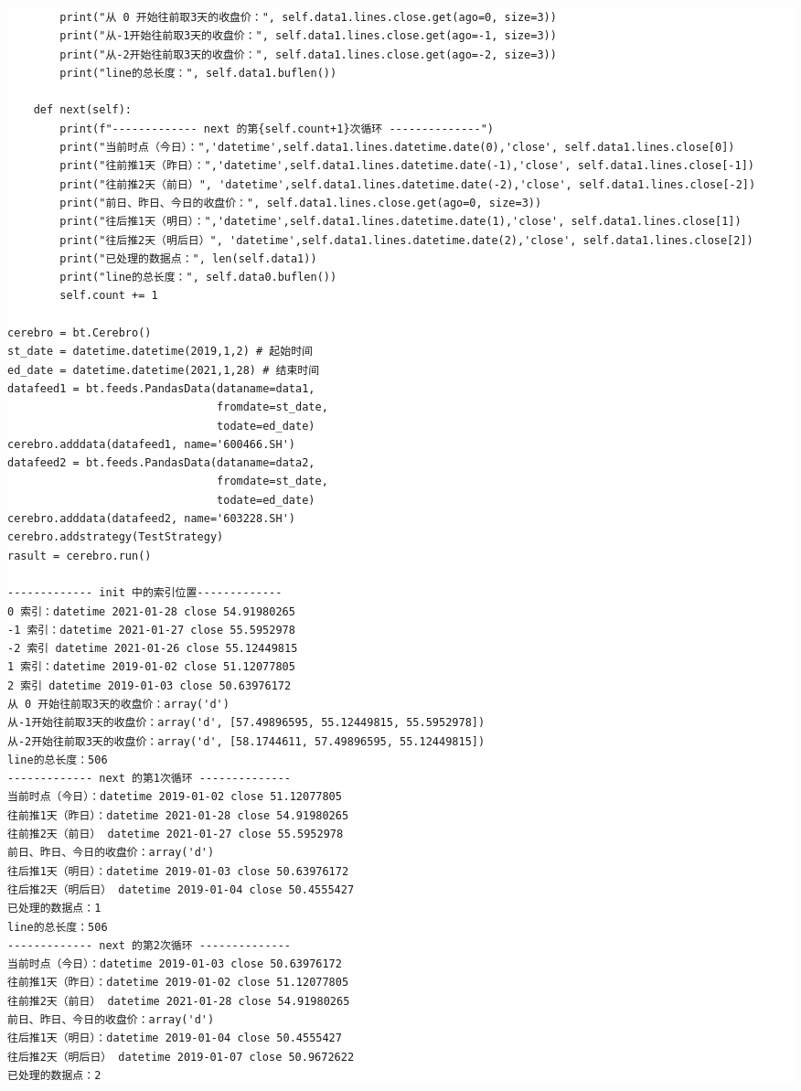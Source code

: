 ```
        print("从 0 开始往前取3天的收盘价：", self.data1.lines.close.get(ago=0, size=3))
        print("从-1开始往前取3天的收盘价：", self.data1.lines.close.get(ago=-1, size=3))
        print("从-2开始往前取3天的收盘价：", self.data1.lines.close.get(ago=-2, size=3))
        print("line的总长度：", self.data1.buflen())

    def next(self):
        print(f"------------- next 的第{self.count+1}次循环 --------------")
        print("当前时点（今日）：",'datetime',self.data1.lines.datetime.date(0),'close', self.data1.lines.close[0])
        print("往前推1天（昨日）：",'datetime',self.data1.lines.datetime.date(-1),'close', self.data1.lines.close[-1])
        print("往前推2天（前日）", 'datetime',self.data1.lines.datetime.date(-2),'close', self.data1.lines.close[-2])
        print("前日、昨日、今日的收盘价：", self.data1.lines.close.get(ago=0, size=3))
        print("往后推1天（明日）：",'datetime',self.data1.lines.datetime.date(1),'close', self.data1.lines.close[1])
        print("往后推2天（明后日）", 'datetime',self.data1.lines.datetime.date(2),'close', self.data1.lines.close[2])
        print("已处理的数据点：", len(self.data1))
        print("line的总长度：", self.data0.buflen())
        self.count += 1

cerebro = bt.Cerebro()
st_date = datetime.datetime(2019,1,2) # 起始时间
ed_date = datetime.datetime(2021,1,28) # 结束时间
datafeed1 = bt.feeds.PandasData(dataname=data1,
                                fromdate=st_date,
                                todate=ed_date)
cerebro.adddata(datafeed1, name='600466.SH')
datafeed2 = bt.feeds.PandasData(dataname=data2,
                                fromdate=st_date,
                                todate=ed_date)
cerebro.adddata(datafeed2, name='603228.SH')
cerebro.addstrategy(TestStrategy)
rasult = cerebro.run()

------------- init 中的索引位置-------------
0 索引：datetime 2021-01-28 close 54.91980265
-1 索引：datetime 2021-01-27 close 55.5952978
-2 索引 datetime 2021-01-26 close 55.12449815
1 索引：datetime 2019-01-02 close 51.12077805
2 索引 datetime 2019-01-03 close 50.63976172
从 0 开始往前取3天的收盘价：array('d')
从-1开始往前取3天的收盘价：array('d', [57.49896595, 55.12449815, 55.5952978])
从-2开始往前取3天的收盘价：array('d', [58.1744611, 57.49896595, 55.12449815])
line的总长度：506
------------- next 的第1次循环 --------------
当前时点（今日）：datetime 2019-01-02 close 51.12077805
往前推1天（昨日）：datetime 2021-01-28 close 54.91980265
往前推2天（前日） datetime 2021-01-27 close 55.5952978
前日、昨日、今日的收盘价：array('d')
往后推1天（明日）：datetime 2019-01-03 close 50.63976172
往后推2天（明后日） datetime 2019-01-04 close 50.4555427
已处理的数据点：1
line的总长度：506
------------- next 的第2次循环 --------------
当前时点（今日）：datetime 2019-01-03 close 50.63976172
往前推1天（昨日）：datetime 2019-01-02 close 51.12077805
往前推2天（前日） datetime 2021-01-28 close 54.91980265
前日、昨日、今日的收盘价：array('d')
往后推1天（明日）：datetime 2019-01-04 close 50.4555427
往后推2天（明后日） datetime 2019-01-07 close 50.9672622
已处理的数据点：2
```